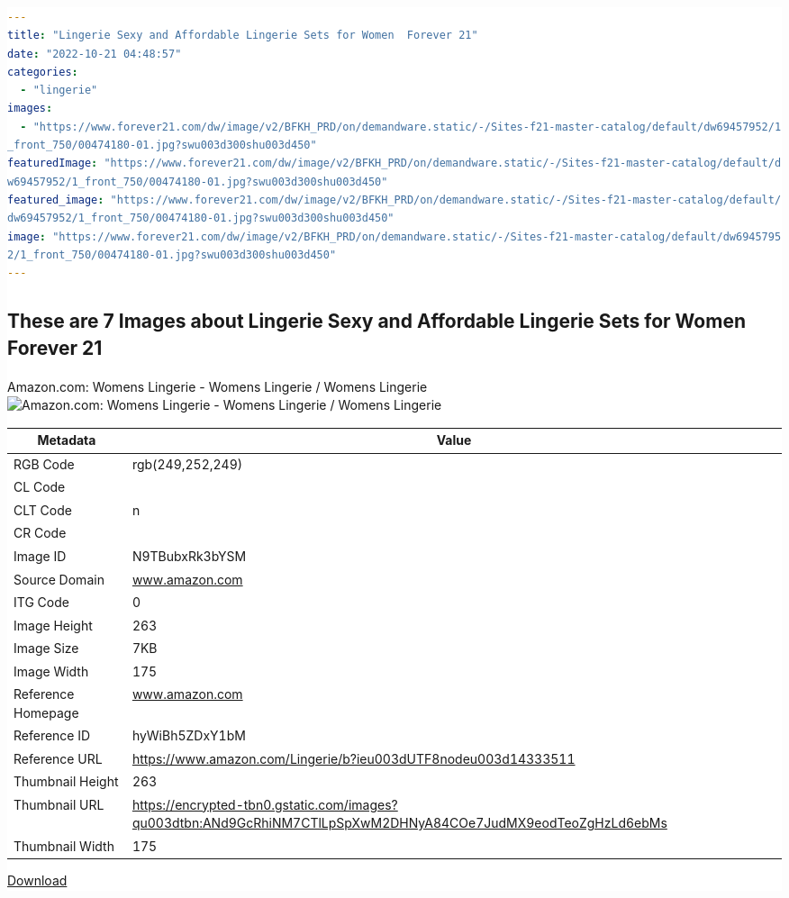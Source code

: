 ```yaml
---
title: "Lingerie Sexy and Affordable Lingerie Sets for Women  Forever 21"
date: "2022-10-21 04:48:57"
categories:
  - "lingerie"
images: 
  - "https://www.forever21.com/dw/image/v2/BFKH_PRD/on/demandware.static/-/Sites-f21-master-catalog/default/dw69457952/1_front_750/00474180-01.jpg?swu003d300shu003d450"
featuredImage: "https://www.forever21.com/dw/image/v2/BFKH_PRD/on/demandware.static/-/Sites-f21-master-catalog/default/dw69457952/1_front_750/00474180-01.jpg?swu003d300shu003d450"
featured_image: "https://www.forever21.com/dw/image/v2/BFKH_PRD/on/demandware.static/-/Sites-f21-master-catalog/default/dw69457952/1_front_750/00474180-01.jpg?swu003d300shu003d450"
image: "https://www.forever21.com/dw/image/v2/BFKH_PRD/on/demandware.static/-/Sites-f21-master-catalog/default/dw69457952/1_front_750/00474180-01.jpg?swu003d300shu003d450"
---
```

These are 7 Images about Lingerie Sexy and Affordable Lingerie Sets for Women  Forever 21
----------------------------------

Amazon.com: Womens Lingerie - Womens Lingerie / Womens Lingerie   
![Amazon.com: Womens Lingerie - Womens Lingerie / Womens Lingerie ](https://m.media-amazon.com/images/I/71UPzyrvxUL._AC_SR175,263_QL70_.jpg)

|Metadata|Value|
|----------|---------|
|RGB Code|rgb(249,252,249)|
|CL Code||
|CLT Code|n|
|CR Code||
|Image ID|N9TBubxRk3bYSM|
|Source Domain|www.amazon.com|
|ITG Code|0|
|Image Height|263|
|Image Size|7KB|
|Image Width|175|
|Reference Homepage|www.amazon.com|
|Reference ID|hyWiBh5ZDxY1bM|
|Reference URL|https://www.amazon.com/Lingerie/b?ieu003dUTF8nodeu003d14333511|
|Thumbnail Height|263|
|Thumbnail URL|https://encrypted-tbn0.gstatic.com/images?qu003dtbn:ANd9GcRhiNM7CTlLpSpXwM2DHNyA84COe7JudMX9eodTeoZgHzLd6ebMs|
|Thumbnail Width|175|
[Download](https://m.media-amazon.com/images/I/71UPzyrvxUL._AC_SR175,263_QL70_.jpg)
